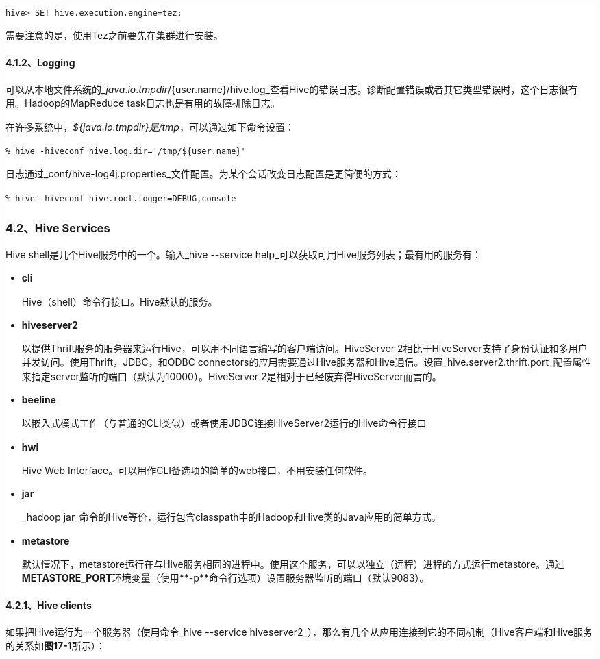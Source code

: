 ```
hive> SET hive.execution.engine=tez;
```

需要注意的是，使用Tez之前要先在集群进行安装。

#### 4.1.2、Logging

可以从本地文件系统的_${java.io.tmpdir}/${user.name}/hive.log_查看Hive的错误日志。诊断配置错误或者其它类型错误时，这个日志很有用。Hadoop的MapReduce task日志也是有用的故障排除日志。

在许多系统中，_${java.io.tmpdir}_是_/tmp_，可以通过如下命令设置：

```
% hive -hiveconf hive.log.dir='/tmp/${user.name}'
```

日志通过_conf/hive-log4j.properties_文件配置。为某个会话改变日志配置是更简便的方式：

```
% hive -hiveconf hive.root.logger=DEBUG,console
```

### 4.2、Hive Services

Hive shell是几个Hive服务中的一个。输入_hive --service help_可以获取可用Hive服务列表；最有用的服务有：

* **cli**

  Hive（shell）命令行接口。Hive默认的服务。

* **hiveserver2**

  以提供Thrift服务的服务器来运行Hive，可以用不同语言编写的客户端访问。HiveServer 2相比于HiveServer支持了身份认证和多用户并发访问。使用Thrift，JDBC，和ODBC connectors的应用需要通过Hive服务器和Hive通信。设置_hive.server2.thrift.port_配置属性来指定server监听的端口（默认为10000）。HiveServer 2是相对于已经废弃得HiveServer而言的。

* **beeline**

  以嵌入式模式工作（与普通的CLI类似）或者使用JDBC连接HiveServer2运行的Hive命令行接口

* **hwi**

  Hive Web Interface。可以用作CLI备选项的简单的web接口，不用安装任何软件。

* **jar**

  _hadoop jar_命令的Hive等价，运行包含classpath中的Hadoop和Hive类的Java应用的简单方式。

* **metastore**

  默认情况下，metastore运行在与Hive服务相同的进程中。使用这个服务，可以以独立（远程）进程的方式运行metastore。通过**METASTORE\_PORT**环境变量（使用**-p**命令行选项）设置服务器监听的端口（默认9083）。

#### 4.2.1、Hive clients

如果把Hive运行为一个服务器（使用命令_hive --service hiveserver2_），那么有几个从应用连接到它的不同机制（Hive客户端和Hive服务的关系如**图17-1**所示）：
